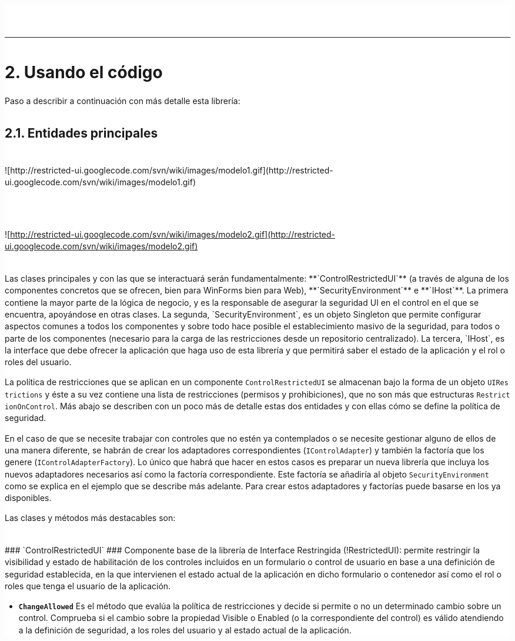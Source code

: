 <br /><br />


---

# 2. Usando el código #

Paso a describir a continuación con más detalle esta librería:

## 2.1. Entidades principales ##
<br />
![http://restricted-ui.googlecode.com/svn/wiki/images/modelo1.gif](http://restricted-ui.googlecode.com/svn/wiki/images/modelo1.gif)

<br /><br />

![http://restricted-ui.googlecode.com/svn/wiki/images/modelo2.gif](http://restricted-ui.googlecode.com/svn/wiki/images/modelo2.gif)

<br />
Las clases principales y con las que se interactuará serán fundamentalmente: **`ControlRestrictedUI`** (a través de alguna de los componentes concretos que se ofrecen, bien para WinForms bien para Web), **`SecurityEnvironment`** e **`IHost`**. La primera contiene la mayor parte de la lógica de negocio, y es la responsable de asegurar la seguridad UI en el control en el que se encuentra, apoyándose en otras clases. La segunda, `SecurityEnvironment`, es un objeto Singleton que permite configurar aspectos comunes a todos los componentes y sobre todo hace posible el establecimiento masivo de la seguridad, para todos o parte de los componentes (necesario para la carga de las restricciones desde un repositorio centralizado). La tercera, `IHost`, es la interface que debe ofrecer la aplicación que haga uso de esta librería y que permitirá saber el estado de la aplicación y el rol o roles del usuario.

La política de restricciones que se aplican en un componente `ControlRestrictedUI` se almacenan bajo la forma de un objeto `UIRestrictions` y éste a su vez contiene una lista de restricciones (permisos y prohibiciones), que no son más que estructuras `RestrictionOnControl`. Más abajo se describen con un poco más de detalle estas dos entidades y con ellas cómo se define la política de seguridad.

En el caso de que se necesite trabajar con controles que no estén ya contemplados o se necesite gestionar alguno de ellos de una manera diferente, se habrán de crear los adaptadores correspondientes (`IControlAdapter`) y también la factoría que los genere (`IControlAdapterFactory`). Lo único que habrá que hacer en estos casos es preparar un nueva librería que incluya los nuevos adaptadores necesarios así como la factoría correspondiente. Este factoría se añadiría al objeto `SecurityEnvironment` como se explica en el ejemplo que se describe más adelante. Para crear estos adaptadores y factorías puede basarse en los ya disponibles.


Las clases y métodos más destacables son:

<br />
### `ControlRestrictedUI` ###
Componente base de la librería de Interface Restringida (!RestrictedUI): permite restringir la visibilidad y estado de habilitación de los controles incluidos en un formulario o control de usuario en base a una definición de seguridad establecida, en la que intervienen el estado actual de la aplicación en dicho formulario o contenedor así como el rol o roles que tenga el usuario de la aplicación.

  * **`ChangeAllowed`** Es el método que evalúa la política de restricciones y decide si permite o no un determinado cambio sobre un control. Comprueba si el cambio sobre la propiedad Visible o Enabled (o la correspondiente del control) es válido atendiendo a la definición de seguridad, a los roles del usuario y al estado actual de la aplicación.
